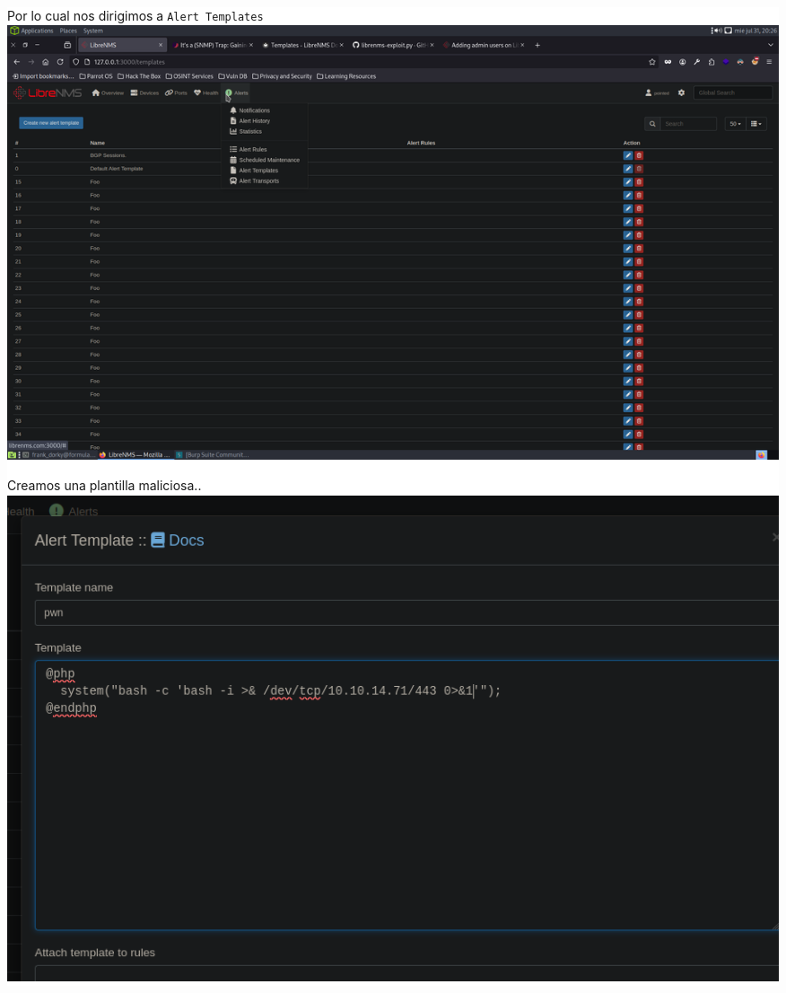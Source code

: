 Por lo cual nos dirigimos a `Alert Templates`
![Write-up Image](images/Screenshot_22.png)

Creamos una plantilla maliciosa..
![Write-up Image](images/Screenshot_23.png)
